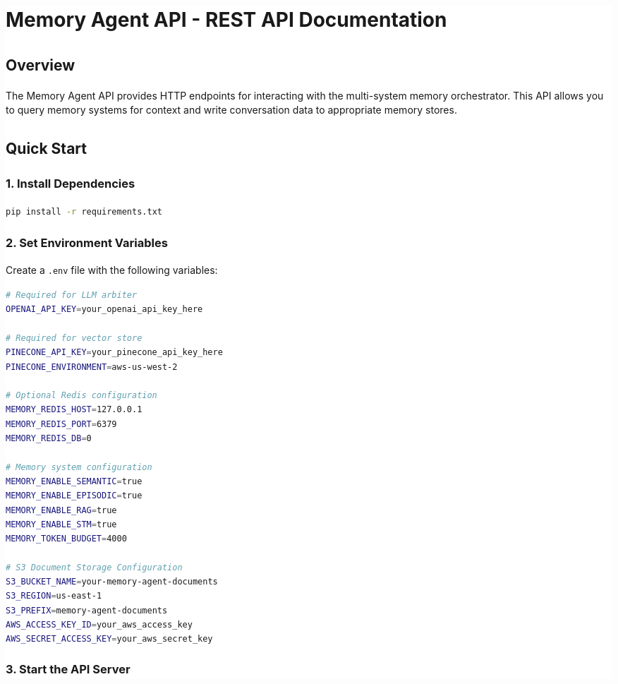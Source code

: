 # Memory Agent API - REST API Documentation

## Overview

The Memory Agent API provides HTTP endpoints for interacting with the multi-system memory orchestrator. This API allows you to query memory systems for context and write conversation data to appropriate memory stores.

## Quick Start

### 1. Install Dependencies

```bash
pip install -r requirements.txt
```

### 2. Set Environment Variables

Create a `.env` file with the following variables:

```bash
# Required for LLM arbiter
OPENAI_API_KEY=your_openai_api_key_here

# Required for vector store
PINECONE_API_KEY=your_pinecone_api_key_here
PINECONE_ENVIRONMENT=aws-us-west-2

# Optional Redis configuration
MEMORY_REDIS_HOST=127.0.0.1
MEMORY_REDIS_PORT=6379
MEMORY_REDIS_DB=0

# Memory system configuration
MEMORY_ENABLE_SEMANTIC=true
MEMORY_ENABLE_EPISODIC=true
MEMORY_ENABLE_RAG=true
MEMORY_ENABLE_STM=true
MEMORY_TOKEN_BUDGET=4000

# S3 Document Storage Configuration
S3_BUCKET_NAME=your-memory-agent-documents
S3_REGION=us-east-1
S3_PREFIX=memory-agent-documents
AWS_ACCESS_KEY_ID=your_aws_access_key
AWS_SECRET_ACCESS_KEY=your_aws_secret_key
```

### 3. Start the API Server
